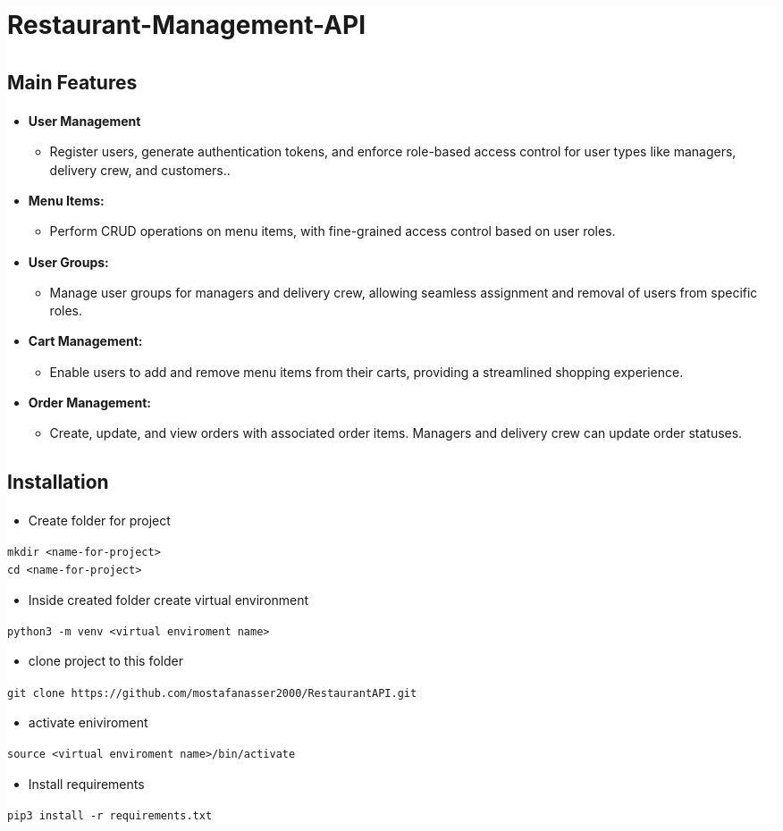 # Restaurant-Management-API


## Main Features

- **User Management**

  - Register users, generate authentication tokens, and enforce role-based access control for user types like managers, delivery crew, and customers..

- **Menu Items:**

  - Perform CRUD operations on menu items, with fine-grained access control based on user roles.

- **User Groups:**

  - Manage user groups for managers and delivery crew, allowing seamless assignment and removal of users from specific roles.

- **Cart Management:**

  - Enable users to add and remove menu items from their carts, providing a streamlined shopping experience.

- **Order Management:**

  - Create, update, and view orders with associated order items. Managers and delivery crew can update order statuses.

## Installation

- Create folder for project

```shell
mkdir <name-for-project>
cd <name-for-project>
```

- Inside created folder create virtual environment

```shell
python3 -m venv <virtual enviroment name>
```

- clone project to this folder

```shell
git clone https://github.com/mostafanasser2000/RestaurantAPI.git
```

- activate eniviroment

```shell
source <virtual enviroment name>/bin/activate
```

- Install requirements

```shell
pip3 install -r requirements.txt
```
